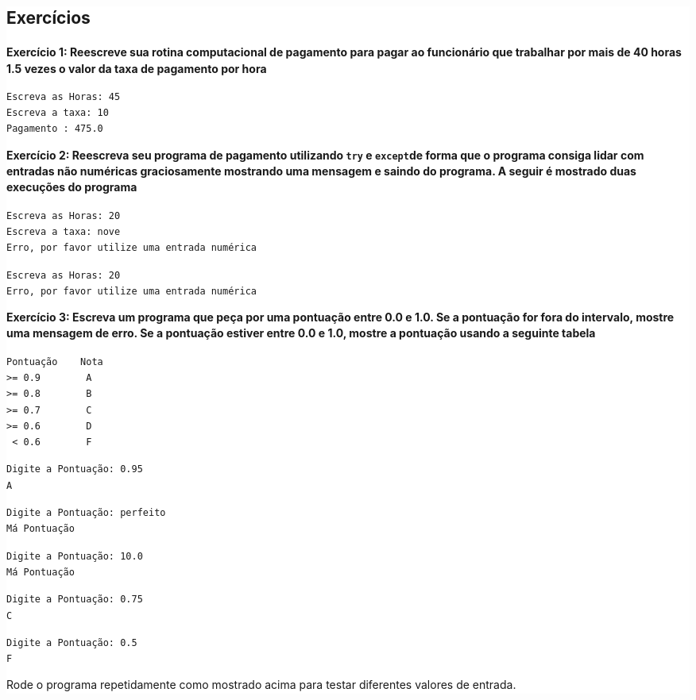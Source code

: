 Exercícios 
---------

**Exercício 1: Reescreve sua rotina computacional de pagamento para pagar ao funcionário que trabalhar por mais de 40 horas 1.5 vezes o valor da taxa de pagamento por hora**


~~~~
Escreva as Horas: 45
Escreva a taxa: 10
Pagamento : 475.0
~~~~

**Exercício 2: Reescreva seu programa de pagamento utilizando `try` e `except`de forma que o programa consiga lidar com entradas não numéricas graciosamente mostrando uma mensagem e saindo do programa. A seguir é mostrado duas execuções do programa**


~~~~
Escreva as Horas: 20
Escreva a taxa: nove
Erro, por favor utilize uma entrada numérica 
~~~~

~~~~
Escreva as Horas: 20
Erro, por favor utilize uma entrada numérica 
~~~~

**Exercício 3: Escreva um programa que peça por uma pontuação entre 0.0 e 1.0.
Se a pontuação for fora do intervalo, mostre uma mensagem de erro. Se a pontuação estiver entre 0.0 e 1.0, mostre a pontuação usando a seguinte tabela**

~~~~
Pontuação    Nota
>= 0.9        A
>= 0.8        B
>= 0.7        C
>= 0.6        D
 < 0.6        F
~~~~

~~~~
Digite a Pontuação: 0.95
A
~~~~

~~~~
Digite a Pontuação: perfeito
Má Pontuação
~~~~

~~~~
Digite a Pontuação: 10.0
Má Pontuação
~~~~

~~~~
Digite a Pontuação: 0.75
C
~~~~

~~~~
Digite a Pontuação: 0.5
F
~~~~
Rode o programa repetidamente como mostrado acima para testar diferentes valores de entrada.

